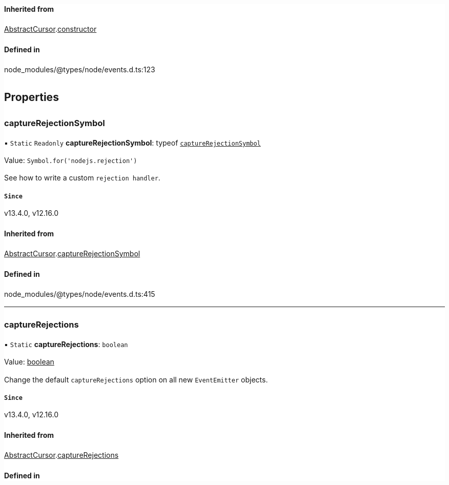 #### Inherited from

[AbstractCursor](internal_._Z__mongo_baseOps_node_modules_mongodb_mongodb_.AbstractCursor.md).[constructor](internal_._Z__mongo_baseOps_node_modules_mongodb_mongodb_.AbstractCursor.md#constructor)

#### Defined in

node_modules/@types/node/events.d.ts:123

## Properties

### captureRejectionSymbol

▪ `Static` `Readonly` **captureRejectionSymbol**: typeof [`captureRejectionSymbol`](internal_.EventEmitter-1.md#capturerejectionsymbol)

Value: `Symbol.for('nodejs.rejection')`

See how to write a custom `rejection handler`.

**`Since`**

v13.4.0, v12.16.0

#### Inherited from

[AbstractCursor](internal_._Z__mongo_baseOps_node_modules_mongodb_mongodb_.AbstractCursor.md).[captureRejectionSymbol](internal_._Z__mongo_baseOps_node_modules_mongodb_mongodb_.AbstractCursor.md#capturerejectionsymbol)

#### Defined in

node_modules/@types/node/events.d.ts:415

___

### captureRejections

▪ `Static` **captureRejections**: `boolean`

Value: [boolean](https://developer.mozilla.org/en-US/docs/Web/JavaScript/Data_structures#Boolean_type)

Change the default `captureRejections` option on all new `EventEmitter` objects.

**`Since`**

v13.4.0, v12.16.0

#### Inherited from

[AbstractCursor](internal_._Z__mongo_baseOps_node_modules_mongodb_mongodb_.AbstractCursor.md).[captureRejections](internal_._Z__mongo_baseOps_node_modules_mongodb_mongodb_.AbstractCursor.md#capturerejections)

#### Defined in
